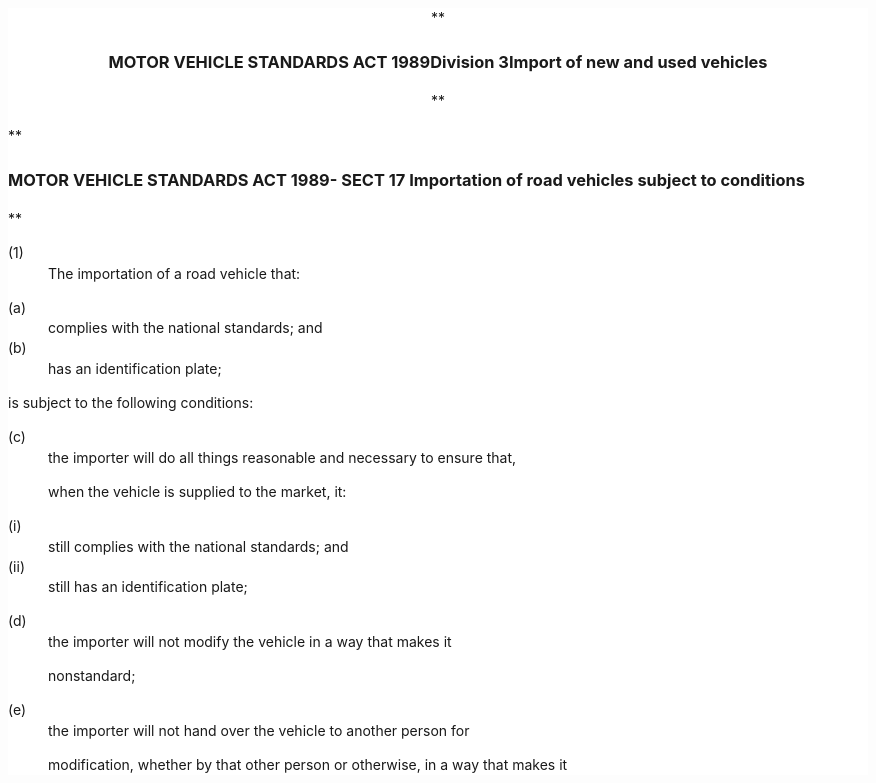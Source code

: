 </dd>

</dl></dl></dl>

<center>**

###  MOTOR VEHICLE STANDARDS ACT 1989<division>Division&#160;3&#151;Import of new and used vehicles </division> 
**</center>

**

###  MOTOR VEHICLE STANDARDS ACT 1989- SECT 17  Importation of road vehicles subject to conditions 
**

 <dl compact="">

<dt>(1)</dt><dd>The importation of a road vehicle that:

</dd> </dl>

<dl compact=""><dl compact=""><dl compact="">

<dt>(a)</dt><dd>complies with the national standards; and</dd>

<dt>(b)</dt><dd>has an identification plate;

</dd>

</dl></dl></dl>

is subject to the following conditions:

<dl compact=""><dl compact=""><dl compact="">

<dt>(c)</dt><dd>the importer will do all things reasonable and necessary to ensure that,

when the vehicle is supplied to the market, it:

</dd>

</dl></dl></dl>

<dl compact=""><dl compact=""><dl compact=""><dl compact="">

<dt>(i)</dt><dd>still complies with the national standards; and</dd>

<dt>(ii)</dt><dd>still has an identification plate;

</dd>

</dl></dl></dl></dl>

<dl compact=""><dl compact=""><dl compact="">

<dt>(d)</dt><dd>the importer will not modify the vehicle in a way that makes it

nonstandard;</dd>

<dt>(e)</dt><dd>the importer will not hand over the vehicle to another person for

modification, whether by that other person or otherwise, in a way that makes it
